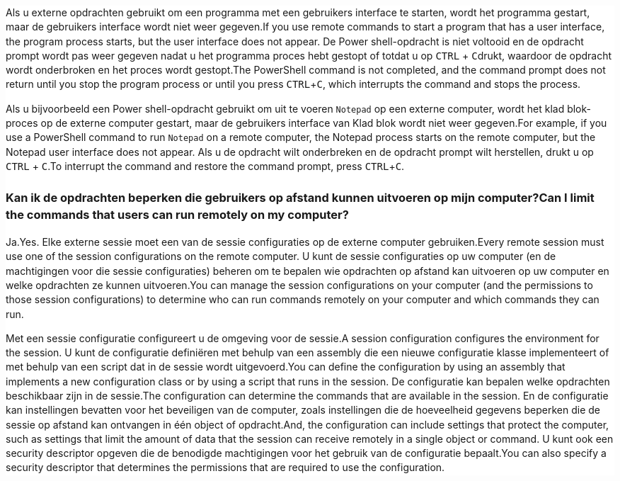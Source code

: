 <span data-ttu-id="d9dec-228">Als u externe opdrachten gebruikt om een programma met een gebruikers interface te starten, wordt het programma gestart, maar de gebruikers interface wordt niet weer gegeven.</span><span class="sxs-lookup"><span data-stu-id="d9dec-228">If you use remote commands to start a program that has a user interface, the program process starts, but the user interface does not appear.</span></span> <span data-ttu-id="d9dec-229">De Power shell-opdracht is niet voltooid en de opdracht prompt wordt pas weer gegeven nadat u het programma proces hebt gestopt of totdat u op <kbd>CTRL</kbd> + <kbd>C</kbd>drukt, waardoor de opdracht wordt onderbroken en het proces wordt gestopt.</span><span class="sxs-lookup"><span data-stu-id="d9dec-229">The PowerShell command is not completed, and the command prompt does not return until you stop the program process or until you press <kbd>CTRL</kbd>+<kbd>C</kbd>, which interrupts the command and stops the process.</span></span>

<span data-ttu-id="d9dec-230">Als u bijvoorbeeld een Power shell-opdracht gebruikt om uit te voeren `Notepad` op een externe computer, wordt het klad blok-proces op de externe computer gestart, maar de gebruikers interface van Klad blok wordt niet weer gegeven.</span><span class="sxs-lookup"><span data-stu-id="d9dec-230">For example, if you use a PowerShell command to run `Notepad` on a remote computer, the Notepad process starts on the remote computer, but the Notepad user interface does not appear.</span></span> <span data-ttu-id="d9dec-231">Als u de opdracht wilt onderbreken en de opdracht prompt wilt herstellen, drukt u op <kbd>CTRL</kbd> + <kbd>C</kbd>.</span><span class="sxs-lookup"><span data-stu-id="d9dec-231">To interrupt the command and restore the command prompt, press <kbd>CTRL</kbd>+<kbd>C</kbd>.</span></span>

### <a name="can-i-limit-the-commands-that-users-can-run-remotely-on-my-computer"></a><span data-ttu-id="d9dec-232">Kan ik de opdrachten beperken die gebruikers op afstand kunnen uitvoeren op mijn computer?</span><span class="sxs-lookup"><span data-stu-id="d9dec-232">Can I limit the commands that users can run remotely on my computer?</span></span>

<span data-ttu-id="d9dec-233">Ja.</span><span class="sxs-lookup"><span data-stu-id="d9dec-233">Yes.</span></span> <span data-ttu-id="d9dec-234">Elke externe sessie moet een van de sessie configuraties op de externe computer gebruiken.</span><span class="sxs-lookup"><span data-stu-id="d9dec-234">Every remote session must use one of the session configurations on the remote computer.</span></span> <span data-ttu-id="d9dec-235">U kunt de sessie configuraties op uw computer (en de machtigingen voor die sessie configuraties) beheren om te bepalen wie opdrachten op afstand kan uitvoeren op uw computer en welke opdrachten ze kunnen uitvoeren.</span><span class="sxs-lookup"><span data-stu-id="d9dec-235">You can manage the session configurations on your computer (and the permissions to those session configurations) to determine who can run commands remotely on your computer and which commands they can run.</span></span>

<span data-ttu-id="d9dec-236">Met een sessie configuratie configureert u de omgeving voor de sessie.</span><span class="sxs-lookup"><span data-stu-id="d9dec-236">A session configuration configures the environment for the session.</span></span> <span data-ttu-id="d9dec-237">U kunt de configuratie definiëren met behulp van een assembly die een nieuwe configuratie klasse implementeert of met behulp van een script dat in de sessie wordt uitgevoerd.</span><span class="sxs-lookup"><span data-stu-id="d9dec-237">You can define the configuration by using an assembly that implements a new configuration class or by using a script that runs in the session.</span></span> <span data-ttu-id="d9dec-238">De configuratie kan bepalen welke opdrachten beschikbaar zijn in de sessie.</span><span class="sxs-lookup"><span data-stu-id="d9dec-238">The configuration can determine the commands that are available in the session.</span></span>
<span data-ttu-id="d9dec-239">En de configuratie kan instellingen bevatten voor het beveiligen van de computer, zoals instellingen die de hoeveelheid gegevens beperken die de sessie op afstand kan ontvangen in één object of opdracht.</span><span class="sxs-lookup"><span data-stu-id="d9dec-239">And, the configuration can include settings that protect the computer, such as settings that limit the amount of data that the session can receive remotely in a single object or command.</span></span> <span data-ttu-id="d9dec-240">U kunt ook een security descriptor opgeven die de benodigde machtigingen voor het gebruik van de configuratie bepaalt.</span><span class="sxs-lookup"><span data-stu-id="d9dec-240">You can also specify a security descriptor that determines the permissions that are required to use the configuration.</span></span>
